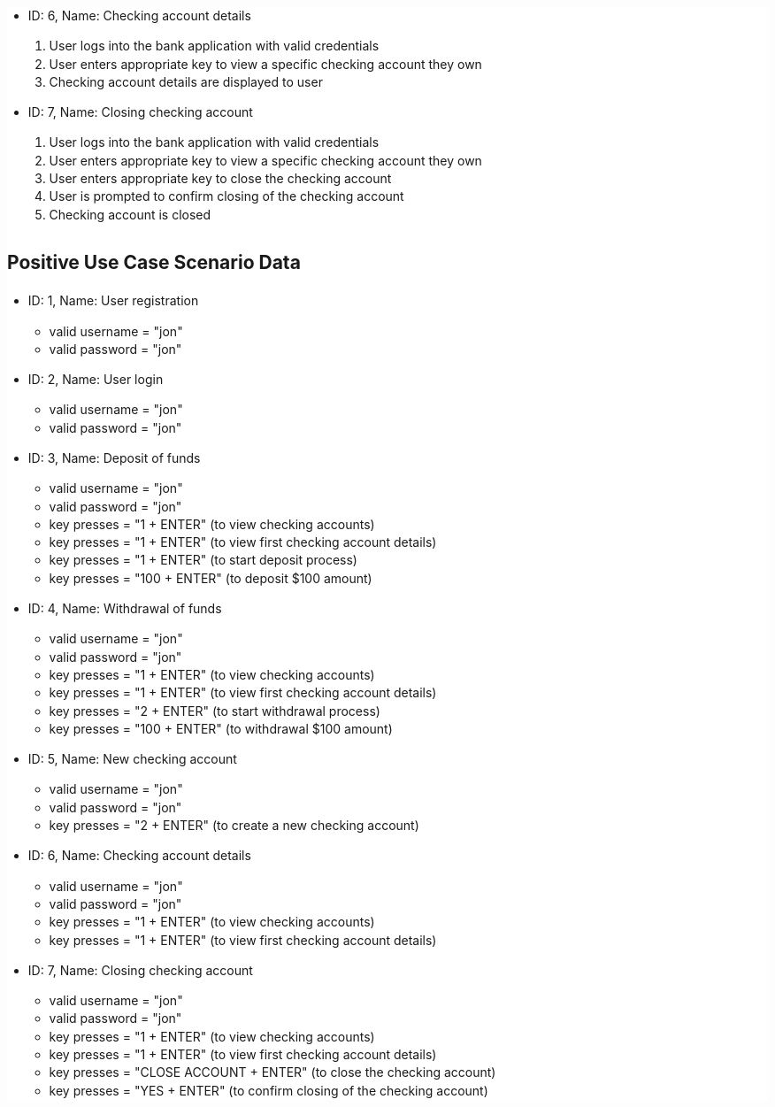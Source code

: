 - ID: 6, Name: Checking account details
  1. User logs into the bank application with valid credentials
  2. User enters appropriate key to view a specific checking account they own
  3. Checking account details are displayed to user

- ID: 7, Name: Closing checking account
  1. User logs into the bank application with valid credentials
  2. User enters appropriate key to view a specific checking account they own
  3. User enters appropriate key to close the checking account
  4. User is prompted to confirm closing of the checking account
  5. Checking account is closed

## Positive Use Case Scenario Data

- ID: 1, Name: User registration
  - valid username = "jon"
  - valid password = "jon"

- ID: 2, Name: User login
  - valid username = "jon"
  - valid password = "jon"

- ID: 3, Name: Deposit of funds
  - valid username = "jon"
  - valid password = "jon"
  - key presses = "1 + ENTER" (to view checking accounts)
  - key presses = "1 + ENTER" (to view first checking account details)
  - key presses = "1 + ENTER" (to start deposit process)
  - key presses = "100 + ENTER" (to deposit $100 amount)

- ID: 4, Name: Withdrawal of funds
  - valid username = "jon"
  - valid password = "jon"
  - key presses = "1 + ENTER" (to view checking accounts)
  - key presses = "1 + ENTER" (to view first checking account details)
  - key presses = "2 + ENTER" (to start withdrawal process)
  - key presses = "100 + ENTER" (to withdrawal $100 amount)

- ID: 5, Name: New checking account
  - valid username = "jon"
  - valid password = "jon"
  - key presses = "2 + ENTER" (to create a new checking account)

- ID: 6, Name: Checking account details
  - valid username = "jon"
  - valid password = "jon"
  - key presses = "1 + ENTER" (to view checking accounts)
  - key presses = "1 + ENTER" (to view first checking account details)

- ID: 7, Name: Closing checking account
  - valid username = "jon"
  - valid password = "jon"
  - key presses = "1 + ENTER" (to view checking accounts)
  - key presses = "1 + ENTER" (to view first checking account details)
  - key presses = "CLOSE ACCOUNT + ENTER" (to close the checking account)
  - key presses = "YES + ENTER" (to confirm closing of the checking account)
